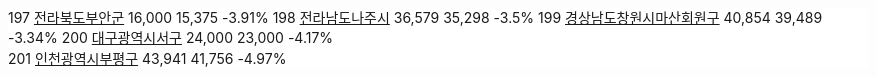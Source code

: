   <tr class="item">
    <td>197</td>
    <td><a href="/apt/전라북도부안군">전라북도부안군</a></td>
    <td>16,000</td>
    <td>15,375</td>
    <td>-3.91%</td>
  </tr>

  <tr class="item">
    <td>198</td>
    <td><a href="/apt/전라남도나주시">전라남도나주시</a></td>
    <td>36,579</td>
    <td>35,298</td>
    <td>-3.5%</td>
  </tr>

  <tr class="item">
    <td>199</td>
    <td><a href="/apt/경상남도창원시마산회원구">경상남도창원시마산회원구</a></td>
    <td>40,854</td>
    <td>39,489</td>
    <td>-3.34%</td>
  </tr>

  <tr class="item">
    <td>200</td>
    <td><a href="/apt/대구광역시서구">대구광역시서구</a></td>
    <td>24,000</td>
    <td>23,000</td>
    <td>-4.17%</td>
  </tr>

  <tr>
    <td colspan="5">
      <script async src="https://pagead2.googlesyndication.com/pagead/js/adsbygoogle.js?client=ca-pub-3485438051770037"
          crossorigin="anonymous"></script>
      <ins class="adsbygoogle"
          style="display:block; text-align:center;"
          data-ad-layout="in-article"
          data-ad-format="fluid"
          data-ad-client="ca-pub-3485438051770037"
          data-ad-slot="2046582130"></ins>
      <script>
          (adsbygoogle = window.adsbygoogle || []).push({});
      </script>
    </td>
  </tr>            
            
  <tr class="item">
    <td>201</td>
    <td><a href="/apt/인천광역시부평구">인천광역시부평구</a></td>
    <td>43,941</td>
    <td>41,756</td>
    <td>-4.97%</td>
  </tr>
